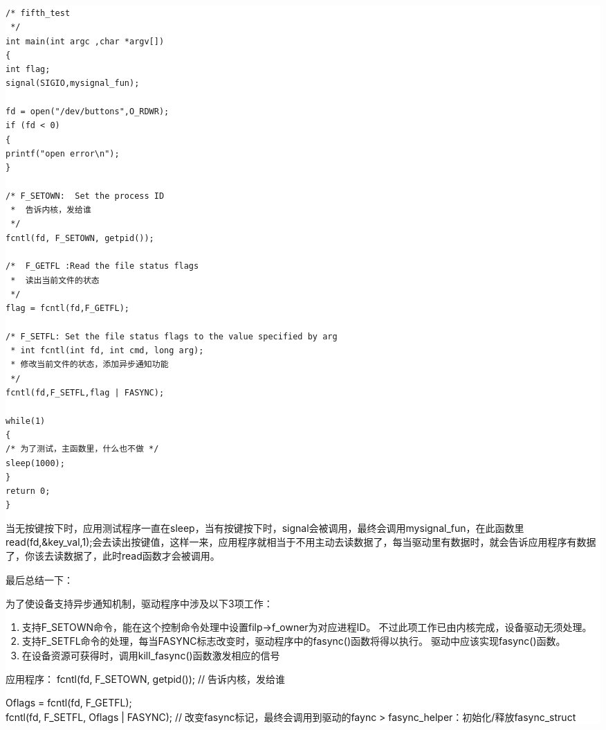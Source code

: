       
    /* fifth_test 
     */   
    int main(int argc ,char *argv[])  
    {  
    int flag;  
    signal(SIGIO,mysignal_fun);  
      
    fd = open("/dev/buttons",O_RDWR);  
    if (fd < 0)  
    {  
    printf("open error\n");  
    }  
      
    /* F_SETOWN:  Set the process ID 
     *  告诉内核，发给谁 
     */  
    fcntl(fd, F_SETOWN, getpid());  
      
    /*  F_GETFL :Read the file status flags 
     *  读出当前文件的状态 
     */  
    flag = fcntl(fd,F_GETFL);  
      
    /* F_SETFL: Set the file status flags to the value specified by arg 
     * int fcntl(int fd, int cmd, long arg); 
     * 修改当前文件的状态，添加异步通知功能 
     */  
    fcntl(fd,F_SETFL,flag | FASYNC);  
      
    while(1)  
    {  
    /* 为了测试，主函数里，什么也不做 */  
    sleep(1000);  
    }  
    return 0;  
    }

当无按键按下时，应用测试程序一直在sleep，当有按键按下时，signal会被调用，最终会调用mysignal_fun，在此函数里read(fd,&key_val,1);会去读出按键值，这样一来，应用程序就相当于不用主动去读数据了，每当驱动里有数据时，就会告诉应用程序有数据了，你该去读数据了，此时read函数才会被调用。


最后总结一下：

为了使设备支持异步通知机制，驱动程序中涉及以下3项工作：
1. 支持F_SETOWN命令，能在这个控制命令处理中设置filp->f_owner为对应进程ID。
   不过此项工作已由内核完成，设备驱动无须处理。
2. 支持F_SETFL命令的处理，每当FASYNC标志改变时，驱动程序中的fasync()函数将得以执行。
   驱动中应该实现fasync()函数。
3. 在设备资源可获得时，调用kill_fasync()函数激发相应的信号

应用程序：
fcntl(fd, F_SETOWN, getpid());  // 告诉内核，发给谁

Oflags = fcntl(fd, F_GETFL);   
fcntl(fd, F_SETFL, Oflags | FASYNC);  // 改变fasync标记，最终会调用到驱动的faync > fasync_helper：初始化/释放fasync_struct